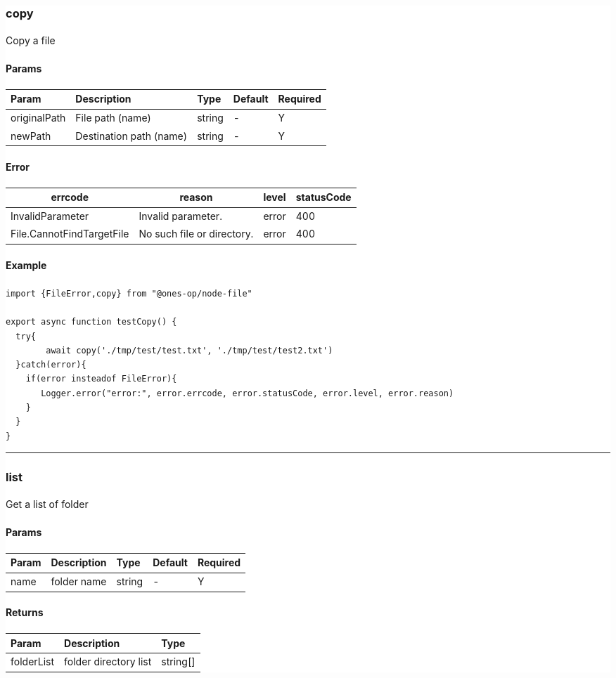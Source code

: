 
### copy

Copy a file

#### Params

| **Param**    | **Description**         | **Type** | **Default** | **Required** |
| :----------- | :---------------------- | :------- | :---------- | :----------- |
| originalPath | File path (name)        | string   | -           | Y            |
| newPath      | Destination path (name) | string   | -           | Y            |

#### Error

| errcode                   | reason                     | level | statusCode |
| ------------------------- | -------------------------- | ----- | ---------- |
| InvalidParameter          | Invalid parameter.         | error | 400        |
| File.CannotFindTargetFile | No such file or directory. | error | 400        |

#### Example

```tsx
import {FileError,copy} from "@ones-op/node-file"

export async function testCopy() {
  try{
		await copy('./tmp/test/test.txt', './tmp/test/test2.txt')
  }catch(error){
    if(error insteadof FileError){
       Logger.error("error:", error.errcode, error.statusCode, error.level, error.reason)
    }
  }
}
```

---

### list

Get a list of folder

#### Params

| **Param** | **Description** | **Type** | **Default** | **Required** |
| :-------- | :-------------- | :------- | :---------- | :----------- |
| name      | folder name     | string   | -           | Y            |

#### Returns

| **Param**  | **Description**       | **Type** |
| :--------- | :-------------------- | :------- |
| folderList | folder directory list | string[] |
